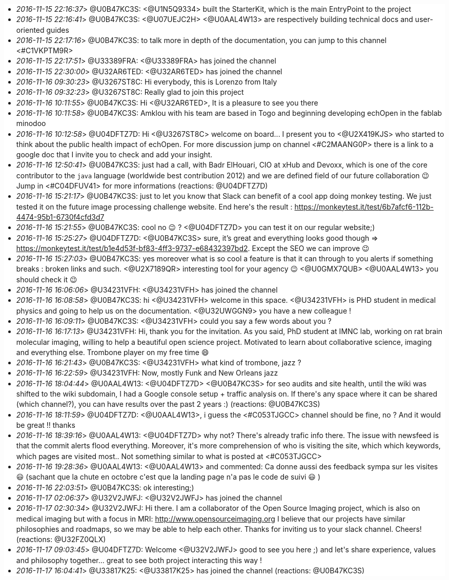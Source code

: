 * _2016-11-15 22:16:37_> @U0B47KC3S: <@U1N5Q9334> built the StarterKit, which is the main EntryPoint to the project
* _2016-11-15 22:16:41_> @U0B47KC3S: <@U07UEJC2H> <@U0AAL4W13> are respectively building technical docs and  user-oriented guides
* _2016-11-15 22:17:16_> @U0B47KC3S: to talk more in depth of the documentation, you can jump to this channel <#C1VKPTM9R>
* _2016-11-15 22:17:51_> @U33389FRA: <@U33389FRA> has joined the channel
* _2016-11-15 22:30:00_> @U32AR6TED: <@U32AR6TED> has joined the channel
* _2016-11-16 09:30:23_> @U3267ST8C: Hi everybody, this is Lorenzo from Italy 
* _2016-11-16 09:32:23_> @U3267ST8C: Really glad to join this project
* _2016-11-16 10:11:55_> @U0B47KC3S: Hi <@U32AR6TED>, It is a pleasure to see you there
* _2016-11-16 10:11:58_> @U0B47KC3S: Amklou with his team are based in Togo and beginning developing echOpen in the fablab minodoo
* _2016-11-16 10:12:58_> @U04DFTZ7D: Hi <@U3267ST8C> welcome on board... I present you to <@U2X419KJS> who started to think about the public health impact of echOpen. For more discussion jump on channel <#C2MAANG0P> there is a link to a google doc that I invite you to check and add your insight. 
* _2016-11-16 12:50:41_> @U0B47KC3S: just had a call, with Badr ElHouari, CIO at xHub and Devoxx, which is one of the core contributor to the `java` language (worldwide best contribution 2012) and we are defined field of our future collaboration :wink: Jump in <#C04DFUV41> for more informations (reactions: @U04DFTZ7D)
* _2016-11-16 15:21:17_> @U0B47KC3S: just to let you know that Slack can benefit of a cool app doing monkey testing. We just tested it on the future image processing challenge website. End here's the result : <https://monkeytest.it/test/6b7afcf6-112b-4474-95b1-6730f4cfd3d7>
* _2016-11-16 15:21:55_> @U0B47KC3S: cool no :wink: ? <@U04DFTZ7D> you can test it on our regular website;)
* _2016-11-16 15:25:27_> @U04DFTZ7D: <@U0B47KC3S> sure, it’s great and everything looks good though =&gt; <https://monkeytest.it/test/b1e4d53f-bf83-4ff3-9737-e68432397bd2>. Except the SEO we can improve :wink:
* _2016-11-16 15:27:03_> @U0B47KC3S: yes moreover what is so cool a feature is that it can through to you alerts if something breaks : broken links and such. <@U2X7189QR> interesting tool for your agency :wink: <@U0GMX7QUB> <@U0AAL4W13> you should check it :wink:
* _2016-11-16 16:06:06_> @U34231VFH: <@U34231VFH> has joined the channel
* _2016-11-16 16:08:58_> @U0B47KC3S: hi <@U34231VFH> welcome in this space. <@U34231VFH> is PHD student in medical physics and going to help us on the documentation. <@U32UWGGN9>  you have a new colleague !
* _2016-11-16 16:09:11_> @U0B47KC3S: <@U34231VFH> could you say a few words about you ?
* _2016-11-16 16:17:13_> @U34231VFH: Hi, thank you for the invitation. As you said, PhD student at IMNC lab, working on rat brain molecular imaging, willing to help a beautiful open science project. Motivated to learn about collaborative science, imaging and everything else. Trombone player on my free time :smile:
* _2016-11-16 16:21:43_> @U0B47KC3S: <@U34231VFH> what kind of trombone, jazz ?
* _2016-11-16 16:22:59_> @U34231VFH: Now, mostly Funk and New Orleans jazz
* _2016-11-16 18:04:44_> @U0AAL4W13: <@U04DFTZ7D> <@U0B47KC3S> for seo audits and site health, until the wiki was shifted to the wiki subdomain, I had a Google console setup + traffic analysis on. If there's any space where it can be shared (which channel?), you can have results over the past 2 years :) (reactions: @U0B47KC3S)
* _2016-11-16 18:11:59_> @U04DFTZ7D: <@U0AAL4W13>, i guess the <#C053TJGCC> channel should be fine, no ? And it would be great !! thanks
* _2016-11-16 18:39:16_> @U0AAL4W13: <@U04DFTZ7D> why not? There's already trafic info there. The issue with newsfeed is that the commit alerts flood everything. Moreover,  it's more comprehension of who is visiting the site, which which keywords, which pages are visited most.. Not something similar to what is posted at <#C053TJGCC> 
* _2016-11-16 19:28:36_> @U0AAL4W13: <@U0AAL4W13> and commented: Ca donne aussi des feedback sympa sur les visites :smiley: (sachant que la chute en octobre c'est que la landing page n'a pas le code de suivi :smiley: )
* _2016-11-16 22:03:51_> @U0B47KC3S: ok interesting;)
* _2016-11-17 02:06:37_> @U32V2JWFJ: <@U32V2JWFJ> has joined the channel
* _2016-11-17 02:30:34_> @U32V2JWFJ: Hi there. I am a collaborator of the Open Source Imaging project, which is also on medical imaging but with a focus in MRI: <http://www.opensourceimaging.org> I believe that our projects have similar philosophies and roadmaps, so we may be able to help each other. Thanks for inviting us to your slack channel. Cheers! (reactions: @U32FZ0QLX)
* _2016-11-17 09:03:45_> @U04DFTZ7D: Welcome <@U32V2JWFJ> good to see you here ;) and let's share experience, values and philosophy together... great to see both project interacting this way !
* _2016-11-17 16:04:41_> @U33817K25: <@U33817K25> has joined the channel (reactions: @U0B47KC3S)